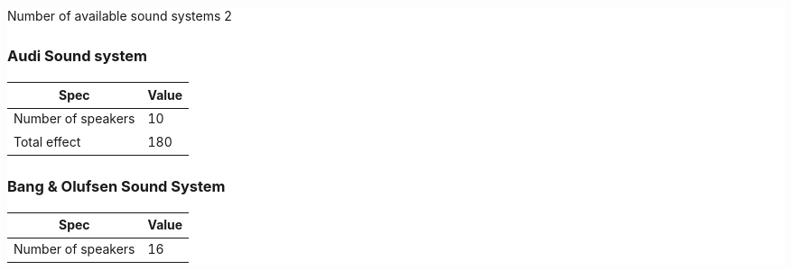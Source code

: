 </table>
		<tr>
			<td>
				Number of available sound systems
			</td>
			<td>
				2
			</td>
		</tr>

### Audi Sound system

<table class="table table-striped border">
	<thead>
			<tr>
			<th>
				Spec
			</th>
			<th>
				Value
			</th>
			</tr>
	</thead>
	<tbody>
		<tr>
			<td>
				Number of speakers
			</td>
			<td>
				10
			</td>
		</tr>
		<tr>
			<td>
				Total effect
			</td>
			<td>
				180
			</td>
		</tr>
	</tbody>
</table>

### Bang & Olufsen Sound System

<table class="table table-striped border">
	<thead>
			<tr>
			<th>
				Spec
			</th>
			<th>
				Value
			</th>
			</tr>
	</thead>
	<tbody>
		<tr>
			<td>
				Number of speakers
			</td>
			<td>
				16
			</td>